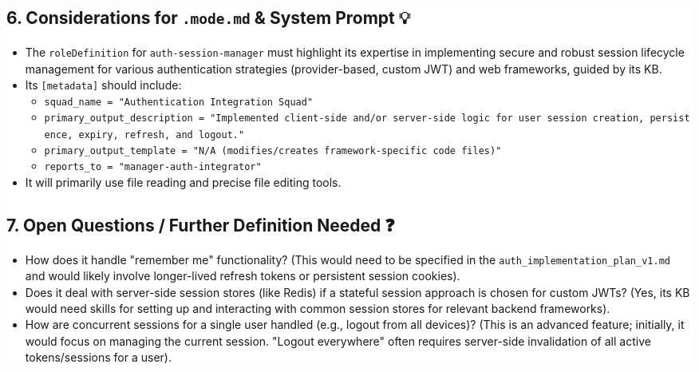 ## 6. Considerations for `.mode.md` & System Prompt 💡

*   The `roleDefinition` for `auth-session-manager` must highlight its expertise in implementing secure and robust session lifecycle management for various authentication strategies (provider-based, custom JWT) and web frameworks, guided by its KB.
*   Its `[metadata]` should include:
    *   `squad_name = "Authentication Integration Squad"`
    *   `primary_output_description = "Implemented client-side and/or server-side logic for user session creation, persistence, expiry, refresh, and logout."`
    *   `primary_output_template = "N/A (modifies/creates framework-specific code files)"`
    *   `reports_to = "manager-auth-integrator"`
*   It will primarily use file reading and precise file editing tools.

## 7. Open Questions / Further Definition Needed ❓

*   How does it handle "remember me" functionality? (This would need to be specified in the `auth_implementation_plan_v1.md` and would likely involve longer-lived refresh tokens or persistent session cookies).
*   Does it deal with server-side session stores (like Redis) if a stateful session approach is chosen for custom JWTs? (Yes, its KB would need skills for setting up and interacting with common session stores for relevant backend frameworks).
*   How are concurrent sessions for a single user handled (e.g., logout from all devices)? (This is an advanced feature; initially, it would focus on managing the current session. "Logout everywhere" often requires server-side invalidation of all active tokens/sessions for a user).